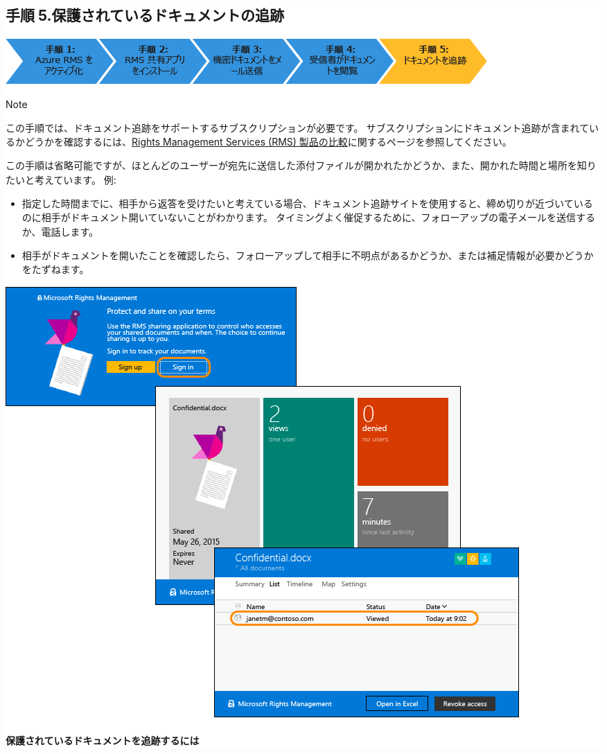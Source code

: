 ## 手順 5.保護されているドキュメントの追跡
![](../Image/AzRMS_QuickStartSteps5.PNG)

> [!NOTE]
> この手順では、ドキュメント追跡をサポートするサブスクリプションが必要です。 サブスクリプションにドキュメント追跡が含まれているかどうかを確認するには、[Rights Management Services (RMS) 製品の比較](https://technet.microsoft.com/dn858608.aspx)に関するページを参照してください。

この手順は省略可能ですが、ほとんどのユーザーが宛先に送信した添付ファイルが開かれたかどうか、また、開かれた時間と場所を知りたいと考えています。 例:

-   指定した時間までに、相手から返答を受けたいと考えている場合、ドキュメント追跡サイトを使用すると、締め切りが近づいているのに相手がドキュメント開いていないことがわかります。 タイミングよく催促するために、フォローアップの電子メールを送信するか、電話します。

-   相手がドキュメントを開いたことを確認したら、フォローアップして相手に不明点があるかどうか、または補足情報が必要かどうかをたずねます。

![](../Image/AzRMS_Tutorial_5_Screenshots.png)

#### 保護されているドキュメントを追跡するには
